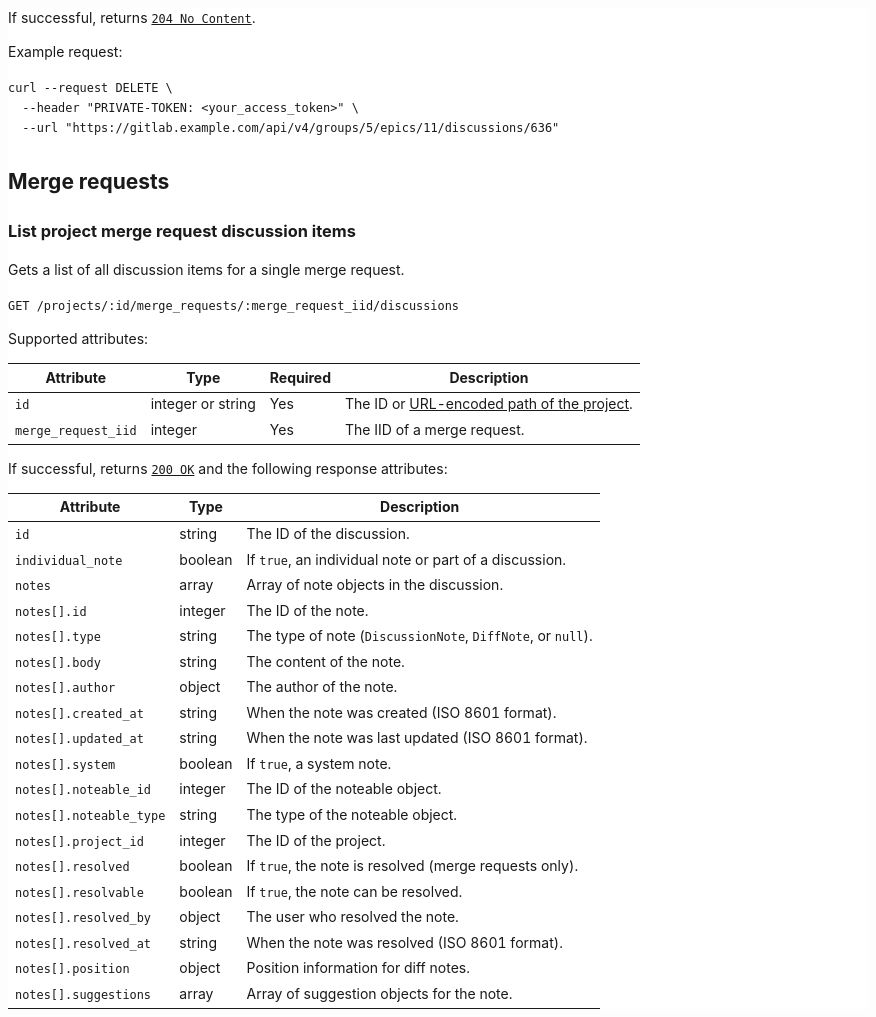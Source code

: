 If successful, returns [`204 No Content`](rest/troubleshooting.md#status-codes).

Example request:

```shell
curl --request DELETE \
  --header "PRIVATE-TOKEN: <your_access_token>" \
  --url "https://gitlab.example.com/api/v4/groups/5/epics/11/discussions/636"
```

## Merge requests

### List project merge request discussion items

Gets a list of all discussion items for a single merge request.

```plaintext
GET /projects/:id/merge_requests/:merge_request_iid/discussions
```

Supported attributes:

| Attribute           | Type              | Required | Description |
|---------------------|-------------------|----------|-------------|
| `id`                | integer or string | Yes      | The ID or [URL-encoded path of the project](rest/_index.md#namespaced-paths). |
| `merge_request_iid` | integer           | Yes      | The IID of a merge request. |

If successful, returns [`200 OK`](rest/troubleshooting.md#status-codes) and the following response attributes:

| Attribute               | Type    | Description |
|-------------------------|---------|-------------|
| `id`                    | string  | The ID of the discussion. |
| `individual_note`       | boolean | If `true`, an individual note or part of a discussion. |
| `notes`                 | array   | Array of note objects in the discussion. |
| `notes[].id`            | integer | The ID of the note. |
| `notes[].type`          | string  | The type of note (`DiscussionNote`, `DiffNote`, or `null`). |
| `notes[].body`          | string  | The content of the note. |
| `notes[].author`        | object  | The author of the note. |
| `notes[].created_at`    | string  | When the note was created (ISO 8601 format). |
| `notes[].updated_at`    | string  | When the note was last updated (ISO 8601 format). |
| `notes[].system`        | boolean | If `true`, a system note. |
| `notes[].noteable_id`   | integer | The ID of the noteable object. |
| `notes[].noteable_type` | string  | The type of the noteable object. |
| `notes[].project_id`    | integer | The ID of the project. |
| `notes[].resolved`      | boolean | If `true`, the note is resolved (merge requests only). |
| `notes[].resolvable`    | boolean | If `true`, the note can be resolved. |
| `notes[].resolved_by`   | object  | The user who resolved the note. |
| `notes[].resolved_at`   | string  | When the note was resolved (ISO 8601 format). |
| `notes[].position`      | object  | Position information for diff notes. |
| `notes[].suggestions`   | array   | Array of suggestion objects for the note. |
